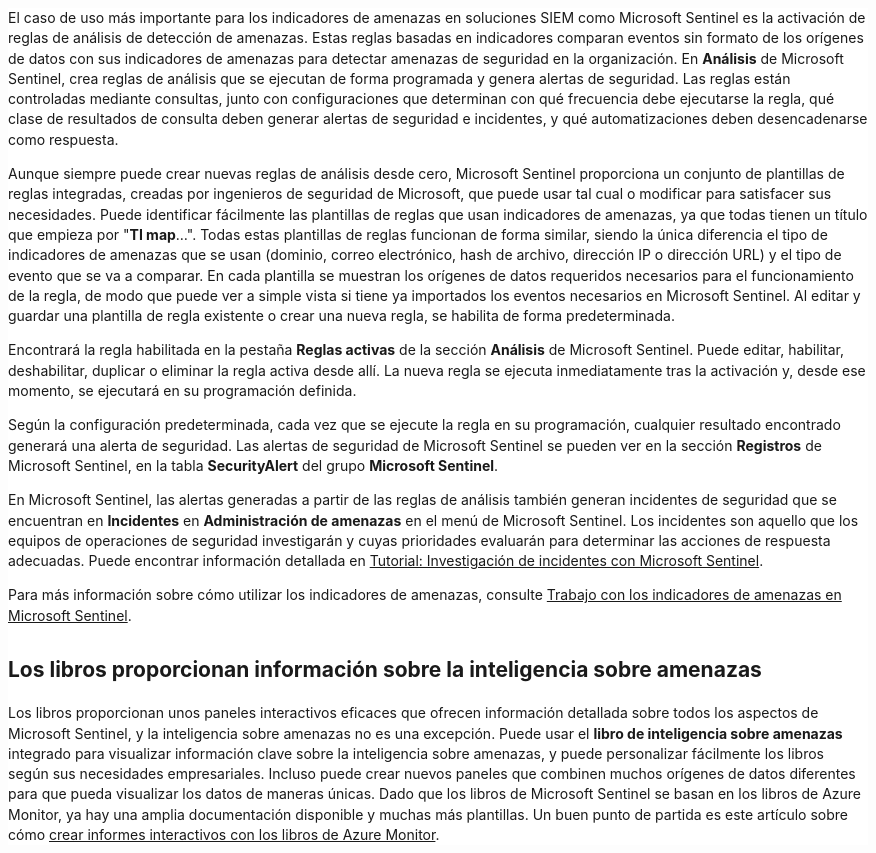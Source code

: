 El caso de uso más importante para los indicadores de amenazas en soluciones SIEM como Microsoft Sentinel es la activación de reglas de análisis de detección de amenazas. Estas reglas basadas en indicadores comparan eventos sin formato de los orígenes de datos con sus indicadores de amenazas para detectar amenazas de seguridad en la organización. En **Análisis** de Microsoft Sentinel, crea reglas de análisis que se ejecutan de forma programada y genera alertas de seguridad. Las reglas están controladas mediante consultas, junto con configuraciones que determinan con qué frecuencia debe ejecutarse la regla, qué clase de resultados de consulta deben generar alertas de seguridad e incidentes, y qué automatizaciones deben desencadenarse como respuesta.

Aunque siempre puede crear nuevas reglas de análisis desde cero, Microsoft Sentinel proporciona un conjunto de plantillas de reglas integradas, creadas por ingenieros de seguridad de Microsoft, que puede usar tal cual o modificar para satisfacer sus necesidades. Puede identificar fácilmente las plantillas de reglas que usan indicadores de amenazas, ya que todas tienen un título que empieza por "**TI map**…". Todas estas plantillas de reglas funcionan de forma similar, siendo la única diferencia el tipo de indicadores de amenazas que se usan (dominio, correo electrónico, hash de archivo, dirección IP o dirección URL) y el tipo de evento que se va a comparar. En cada plantilla se muestran los orígenes de datos requeridos necesarios para el funcionamiento de la regla, de modo que puede ver a simple vista si tiene ya importados los eventos necesarios en Microsoft Sentinel. Al editar y guardar una plantilla de regla existente o crear una nueva regla, se habilita de forma predeterminada.

Encontrará la regla habilitada en la pestaña **Reglas activas** de la sección **Análisis** de Microsoft Sentinel. Puede editar, habilitar, deshabilitar, duplicar o eliminar la regla activa desde allí. La nueva regla se ejecuta inmediatamente tras la activación y, desde ese momento, se ejecutará en su programación definida.

Según la configuración predeterminada, cada vez que se ejecute la regla en su programación, cualquier resultado encontrado generará una alerta de seguridad. Las alertas de seguridad de Microsoft Sentinel se pueden ver en la sección **Registros** de Microsoft Sentinel, en la tabla **SecurityAlert** del grupo **Microsoft Sentinel**.

En Microsoft Sentinel, las alertas generadas a partir de las reglas de análisis también generan incidentes de seguridad que se encuentran en **Incidentes** en **Administración de amenazas** en el menú de Microsoft Sentinel. Los incidentes son aquello que los equipos de operaciones de seguridad investigarán y cuyas prioridades evaluarán para determinar las acciones de respuesta adecuadas. Puede encontrar información detallada en [Tutorial: Investigación de incidentes con Microsoft Sentinel](./investigate-cases.md).

Para más información sobre cómo utilizar los indicadores de amenazas, consulte [Trabajo con los indicadores de amenazas en Microsoft Sentinel](work-with-threat-indicators.md#detect-threats-with-threat-indicator-based-analytics).

## <a name="workbooks-provide-insights-about-your-threat-intelligence"></a>Los libros proporcionan información sobre la inteligencia sobre amenazas

Los libros proporcionan unos paneles interactivos eficaces que ofrecen información detallada sobre todos los aspectos de Microsoft Sentinel, y la inteligencia sobre amenazas no es una excepción. Puede usar el **libro de inteligencia sobre amenazas** integrado para visualizar información clave sobre la inteligencia sobre amenazas, y puede personalizar fácilmente los libros según sus necesidades empresariales. Incluso puede crear nuevos paneles que combinen muchos orígenes de datos diferentes para que pueda visualizar los datos de maneras únicas. Dado que los libros de Microsoft Sentinel se basan en los libros de Azure Monitor, ya hay una amplia documentación disponible y muchas más plantillas. Un buen punto de partida es este artículo sobre cómo [crear informes interactivos con los libros de Azure Monitor](../azure-monitor/visualize/workbooks-overview.md).
